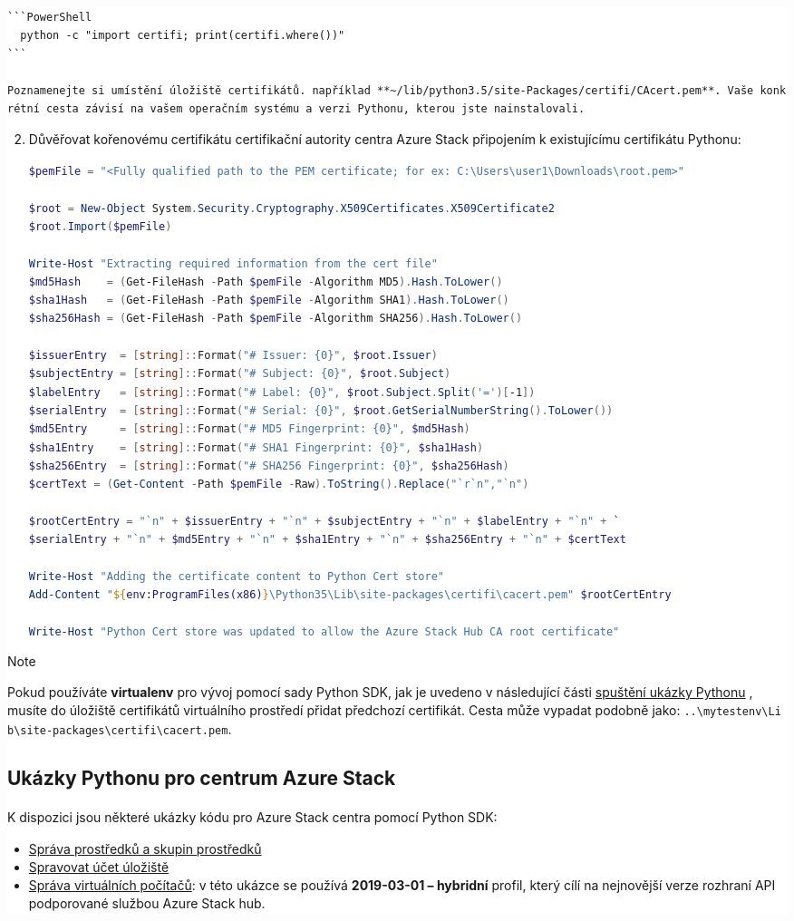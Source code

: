     ```PowerShell  
      python -c "import certifi; print(certifi.where())"
    ```

    Poznamenejte si umístění úložiště certifikátů. například **~/lib/python3.5/site-Packages/certifi/CAcert.pem**. Vaše konkrétní cesta závisí na vašem operačním systému a verzi Pythonu, kterou jste nainstalovali.

2. Důvěřovat kořenovému certifikátu certifikační autority centra Azure Stack připojením k existujícímu certifikátu Pythonu:

    ```powershell
    $pemFile = "<Fully qualified path to the PEM certificate; for ex: C:\Users\user1\Downloads\root.pem>"

    $root = New-Object System.Security.Cryptography.X509Certificates.X509Certificate2
    $root.Import($pemFile)

    Write-Host "Extracting required information from the cert file"
    $md5Hash    = (Get-FileHash -Path $pemFile -Algorithm MD5).Hash.ToLower()
    $sha1Hash   = (Get-FileHash -Path $pemFile -Algorithm SHA1).Hash.ToLower()
    $sha256Hash = (Get-FileHash -Path $pemFile -Algorithm SHA256).Hash.ToLower()

    $issuerEntry  = [string]::Format("# Issuer: {0}", $root.Issuer)
    $subjectEntry = [string]::Format("# Subject: {0}", $root.Subject)
    $labelEntry   = [string]::Format("# Label: {0}", $root.Subject.Split('=')[-1])
    $serialEntry  = [string]::Format("# Serial: {0}", $root.GetSerialNumberString().ToLower())
    $md5Entry     = [string]::Format("# MD5 Fingerprint: {0}", $md5Hash)
    $sha1Entry    = [string]::Format("# SHA1 Fingerprint: {0}", $sha1Hash)
    $sha256Entry  = [string]::Format("# SHA256 Fingerprint: {0}", $sha256Hash)
    $certText = (Get-Content -Path $pemFile -Raw).ToString().Replace("`r`n","`n")

    $rootCertEntry = "`n" + $issuerEntry + "`n" + $subjectEntry + "`n" + $labelEntry + "`n" + `
    $serialEntry + "`n" + $md5Entry + "`n" + $sha1Entry + "`n" + $sha256Entry + "`n" + $certText

    Write-Host "Adding the certificate content to Python Cert store"
    Add-Content "${env:ProgramFiles(x86)}\Python35\Lib\site-packages\certifi\cacert.pem" $rootCertEntry

    Write-Host "Python Cert store was updated to allow the Azure Stack Hub CA root certificate"
    ```

> [!NOTE]  
> Pokud používáte **virtualenv** pro vývoj pomocí sady Python SDK, jak je uvedeno v následující části [spuštění ukázky Pythonu](#run-the-python-sample) , musíte do úložiště certifikátů virtuálního prostředí přidat předchozí certifikát. Cesta může vypadat podobně jako: `..\mytestenv\Lib\site-packages\certifi\cacert.pem`.

## <a name="python-samples-for-azure-stack-hub"></a>Ukázky Pythonu pro centrum Azure Stack

K dispozici jsou některé ukázky kódu pro Azure Stack centra pomocí Python SDK:

- [Správa prostředků a skupin prostředků](https://azure.microsoft.com/resources/samples/hybrid-resourcemanager-python-manage-resources/)
- [Spravovat účet úložiště](https://azure.microsoft.com/resources/samples/hybrid-storage-python-manage-storage-account/)
- [Správa virtuálních počítačů](https://azure.microsoft.com/resources/samples/hybrid-compute-python-manage-vm/): v této ukázce se používá **2019-03-01 – hybridní** profil, který cílí na nejnovější verze rozhraní API podporované službou Azure Stack hub.
